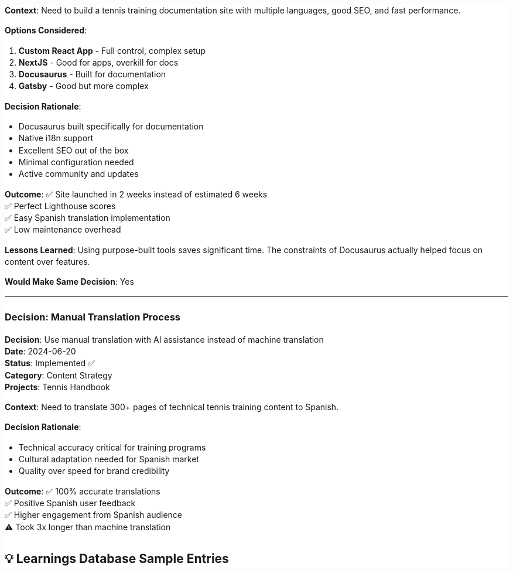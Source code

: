 **Context**:
Need to build a tennis training documentation site with multiple languages, good SEO, and fast performance.

**Options Considered**:
1. **Custom React App** - Full control, complex setup
2. **NextJS** - Good for apps, overkill for docs
3. **Docusaurus** - Built for documentation
4. **Gatsby** - Good but more complex

**Decision Rationale**:
- Docusaurus built specifically for documentation
- Native i18n support
- Excellent SEO out of the box
- Minimal configuration needed
- Active community and updates

**Outcome**:
✅ Site launched in 2 weeks instead of estimated 6 weeks  
✅ Perfect Lighthouse scores  
✅ Easy Spanish translation implementation  
✅ Low maintenance overhead  

**Lessons Learned**:
Using purpose-built tools saves significant time. The constraints of Docusaurus actually helped focus on content over features.

**Would Make Same Decision**: Yes

---

### Decision: Manual Translation Process

**Decision**: Use manual translation with AI assistance instead of machine translation  
**Date**: 2024-06-20  
**Status**: Implemented ✅  
**Category**: Content Strategy  
**Projects**: Tennis Handbook  

**Context**:
Need to translate 300+ pages of technical tennis training content to Spanish.

**Decision Rationale**:
- Technical accuracy critical for training programs
- Cultural adaptation needed for Spanish market
- Quality over speed for brand credibility

**Outcome**:
✅ 100% accurate translations  
✅ Positive Spanish user feedback  
✅ Higher engagement from Spanish audience  
⚠️ Took 3x longer than machine translation  

## 💡 Learnings Database Sample Entries
